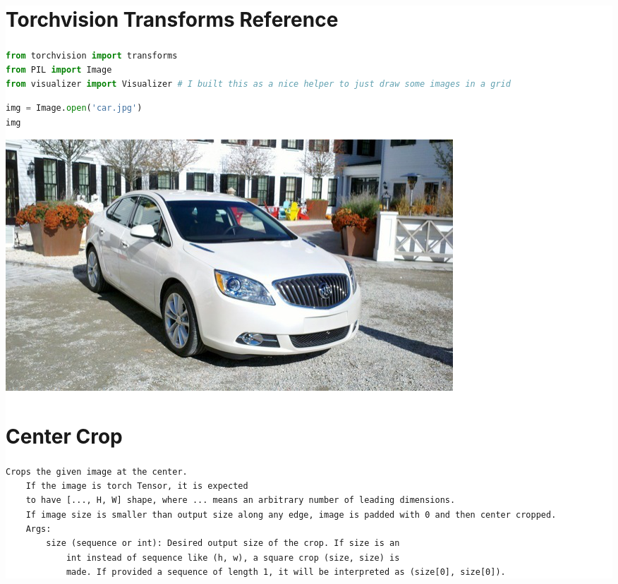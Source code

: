 # Torchvision Transforms Reference



```python
from torchvision import transforms
from PIL import Image
from visualizer import Visualizer # I built this as a nice helper to just draw some images in a grid
```

```python
img = Image.open('car.jpg')
img
```




![png](torchvision_transforms_files/output_1_0.png)



# Center Crop
```
Crops the given image at the center.
    If the image is torch Tensor, it is expected
    to have [..., H, W] shape, where ... means an arbitrary number of leading dimensions.
    If image size is smaller than output size along any edge, image is padded with 0 and then center cropped.
    Args:
        size (sequence or int): Desired output size of the crop. If size is an
            int instead of sequence like (h, w), a square crop (size, size) is
            made. If provided a sequence of length 1, it will be interpreted as (size[0], size[0]).
```
